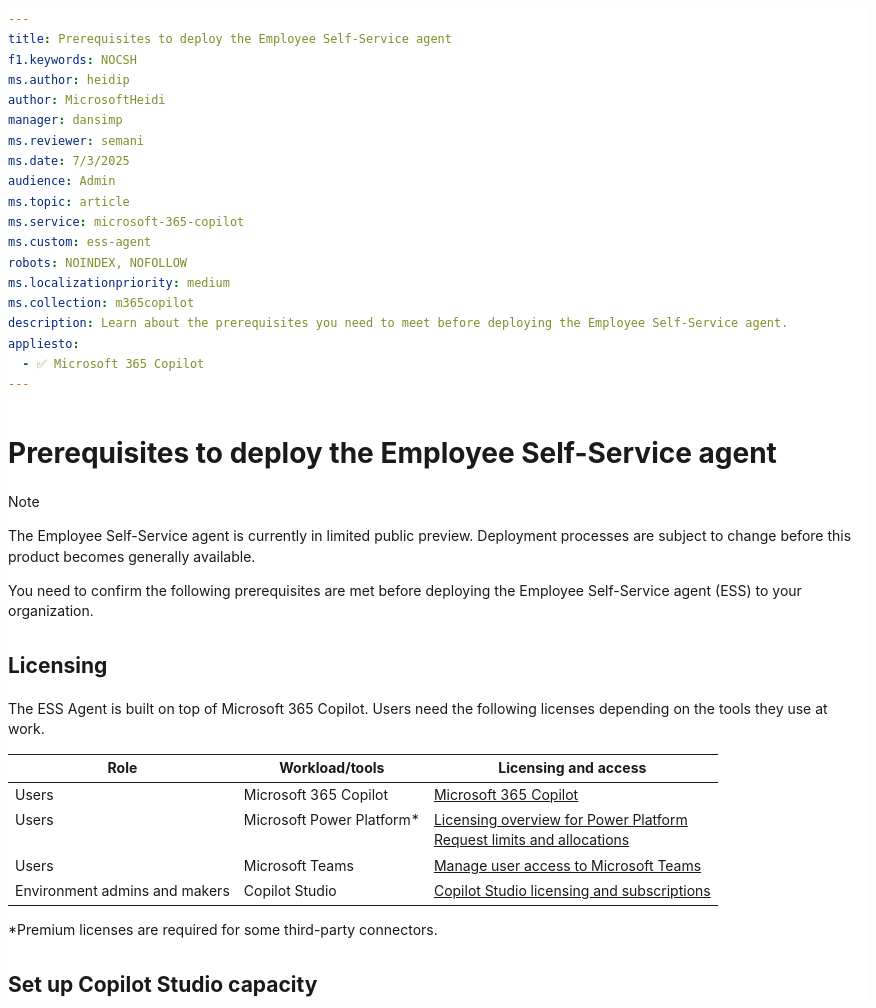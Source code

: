 ```yaml
---
title: Prerequisites to deploy the Employee Self-Service agent
f1.keywords: NOCSH
ms.author: heidip
author: MicrosoftHeidi
manager: dansimp
ms.reviewer: semani
ms.date: 7/3/2025
audience: Admin
ms.topic: article
ms.service: microsoft-365-copilot
ms.custom: ess-agent
robots: NOINDEX, NOFOLLOW
ms.localizationpriority: medium
ms.collection: m365copilot
description: Learn about the prerequisites you need to meet before deploying the Employee Self-Service agent.
appliesto:
  - ✅ Microsoft 365 Copilot
---
```


# Prerequisites to deploy the Employee Self-Service agent

>[!NOTE]
>The Employee Self-Service agent is currently in limited public preview. Deployment processes are subject to change before this product becomes generally available.

You need to confirm the following prerequisites are met before deploying the Employee Self-Service agent (ESS) to your organization.

## Licensing

The ESS Agent is built on top of Microsoft 365 Copilot. Users need the following licenses depending on the tools they use at work.

|Role                          |Workload/tools |Licensing and access |
|------------------------------|---------------|---------------------|
|Users                         |Microsoft 365 Copilot |[Microsoft 365 Copilot](../microsoft-365-copilot-licensing.md)       |
|Users                         |Microsoft Power Platform* |[Licensing overview for Power Platform](/power-platform/admin/pricing-billing-skus) </br>[Request limits and allocations](/power-platform/admin/api-request-limits-allocations)|
|Users                         |Microsoft Teams |[Manage user access to Microsoft Teams](/microsoftteams/user-access) |
|Environment admins and makers |Copilot Studio  |[Copilot Studio licensing and subscriptions](/microsoft-copilot-studio/requirements-licensing-subscriptions) |

*Premium licenses are required for some third-party connectors.

## Set up Copilot Studio capacity

